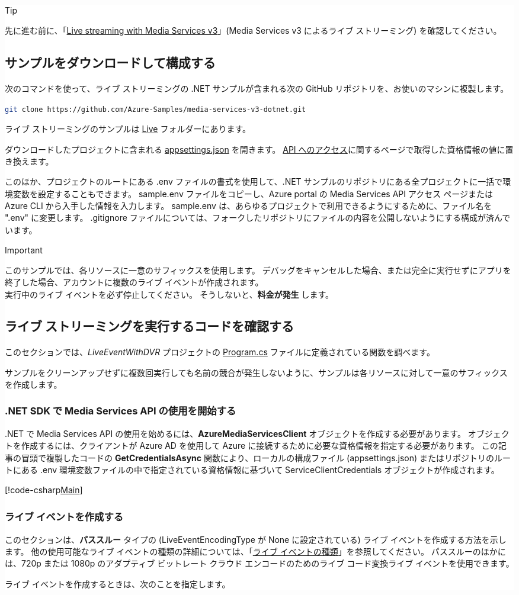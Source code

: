 > [!TIP]
> 先に進む前に、「[Live streaming with Media Services v3](stream-live-streaming-concept.md)」(Media Services v3 によるライブ ストリーミング) を確認してください。 

## <a name="download-and-configure-the-sample"></a>サンプルをダウンロードして構成する

次のコマンドを使って、ライブ ストリーミングの .NET サンプルが含まれる次の GitHub リポジトリを、お使いのマシンに複製します。  

 ```bash
 git clone https://github.com/Azure-Samples/media-services-v3-dotnet.git
 ```

ライブ ストリーミングのサンプルは [Live](https://github.com/Azure-Samples/media-services-v3-dotnet/tree/main/Live) フォルダーにあります。

ダウンロードしたプロジェクトに含まれる [appsettings.json](https://github.com/Azure-Samples/media-services-v3-dotnet/blob/main/Live/LiveEventWithDVR/appsettings.json) を開きます。 [API へのアクセス](./access-api-howto.md)に関するページで取得した資格情報の値に置き換えます。

このほか、プロジェクトのルートにある .env ファイルの書式を使用して、.NET サンプルのリポジトリにある全プロジェクトに一括で環境変数を設定することもできます。 sample.env ファイルをコピーし、Azure portal の Media Services API アクセス ページまたは Azure CLI から入手した情報を入力します。  sample.env は、あらゆるプロジェクトで利用できるようにするために、ファイル名を ".env" に変更します。
.gitignore ファイルについては、フォークしたリポジトリにファイルの内容を公開しないようにする構成が済んでいます。 

> [!IMPORTANT]
> このサンプルでは、各リソースに一意のサフィックスを使用します。 デバッグをキャンセルした場合、または完全に実行せずにアプリを終了した場合、アカウントに複数のライブ イベントが作成されます。 <br/>実行中のライブ イベントを必ず停止してください。 そうしないと、**料金が発生** します。

## <a name="examine-the-code-that-performs-live-streaming"></a>ライブ ストリーミングを実行するコードを確認する

このセクションでは、*LiveEventWithDVR* プロジェクトの [Program.cs](https://github.com/Azure-Samples/media-services-v3-dotnet/blob/main/Live/LiveEventWithDVR/Program.cs) ファイルに定義されている関数を調べます。

サンプルをクリーンアップせずに複数回実行しても名前の競合が発生しないように、サンプルは各リソースに対して一意のサフィックスを作成します。


### <a name="start-using-media-services-apis-with-net-sdk"></a>.NET SDK で Media Services API の使用を開始する

.NET で Media Services API の使用を始めるには、**AzureMediaServicesClient** オブジェクトを作成する必要があります。 オブジェクトを作成するには、クライアントが Azure AD を使用して Azure に接続するために必要な資格情報を指定する必要があります。 この記事の冒頭で複製したコードの **GetCredentialsAsync** 関数により、ローカルの構成ファイル (appsettings.json) またはリポジトリのルートにある .env 環境変数ファイルの中で指定されている資格情報に基づいて ServiceClientCredentials オブジェクトが作成されます。

[!code-csharp[Main](../../../media-services-v3-dotnet/Live/LiveEventWithDVR/Program.cs#CreateMediaServicesClient)]

### <a name="create-a-live-event"></a>ライブ イベントを作成する

このセクションは、**パススルー** タイプの (LiveEventEncodingType が None に設定されている) ライブ イベントを作成する方法を示します。 他の使用可能なライブ イベントの種類の詳細については、「[ライブ イベントの種類](live-event-outputs-concept.md#live-event-types)」を参照してください。 パススルーのほかには、720p または 1080p のアダプティブ ビットレート クラウド エンコードのためのライブ コード変換ライブ イベントを使用できます。 
 
ライブ イベントを作成するときは、次のことを指定します。
